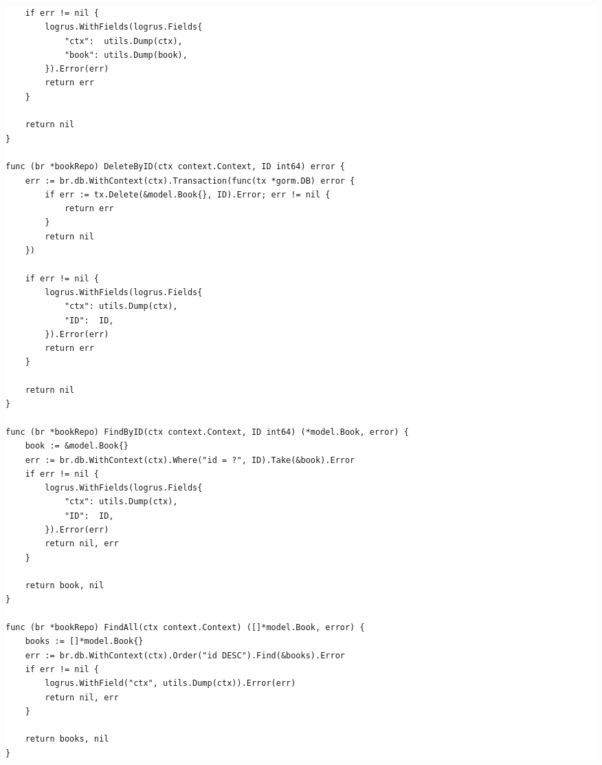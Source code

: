         if err != nil {
            logrus.WithFields(logrus.Fields{
                "ctx":  utils.Dump(ctx),
                "book": utils.Dump(book),
            }).Error(err)
            return err
        }

        return nil
    }

    func (br *bookRepo) DeleteByID(ctx context.Context, ID int64) error {
        err := br.db.WithContext(ctx).Transaction(func(tx *gorm.DB) error {
            if err := tx.Delete(&model.Book{}, ID).Error; err != nil {
                return err
            }
            return nil
        })

        if err != nil {
            logrus.WithFields(logrus.Fields{
                "ctx": utils.Dump(ctx),
                "ID":  ID,
            }).Error(err)
            return err
        }

        return nil
    }

    func (br *bookRepo) FindByID(ctx context.Context, ID int64) (*model.Book, error) {
        book := &model.Book{}
        err := br.db.WithContext(ctx).Where("id = ?", ID).Take(&book).Error
        if err != nil {
            logrus.WithFields(logrus.Fields{
                "ctx": utils.Dump(ctx),
                "ID":  ID,
            }).Error(err)
            return nil, err
        }

        return book, nil
    }

    func (br *bookRepo) FindAll(ctx context.Context) ([]*model.Book, error) {
        books := []*model.Book{}
        err := br.db.WithContext(ctx).Order("id DESC").Find(&books).Error
        if err != nil {
            logrus.WithField("ctx", utils.Dump(ctx)).Error(err)
            return nil, err
        }

        return books, nil
    }
